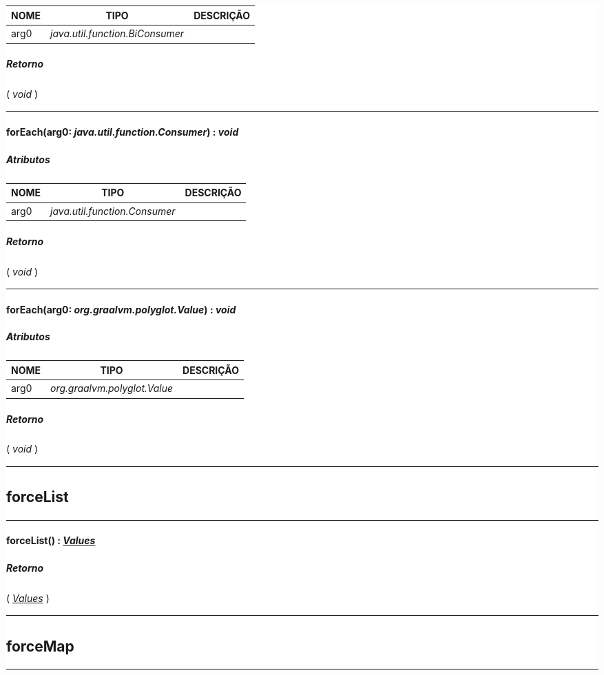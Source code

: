 | NOME | TIPO | DESCRIÇÃO |
|---|---|---|
| arg0 | _java.util.function.BiConsumer_ |   |

##### Retorno

( _void_ )


---

#### forEach(arg0: _java.util.function.Consumer_) : _void_
##### Atributos

| NOME | TIPO | DESCRIÇÃO |
|---|---|---|
| arg0 | _java.util.function.Consumer_ |   |

##### Retorno

( _void_ )


---

#### forEach(arg0: _org.graalvm.polyglot.Value_) : _void_
##### Atributos

| NOME | TIPO | DESCRIÇÃO |
|---|---|---|
| arg0 | _org.graalvm.polyglot.Value_ |   |

##### Retorno

( _void_ )


---

## forceList

---

#### forceList() : _[Values](../../objects/Values)_
##### Retorno

( _[Values](../../objects/Values)_ )


---

## forceMap

---
